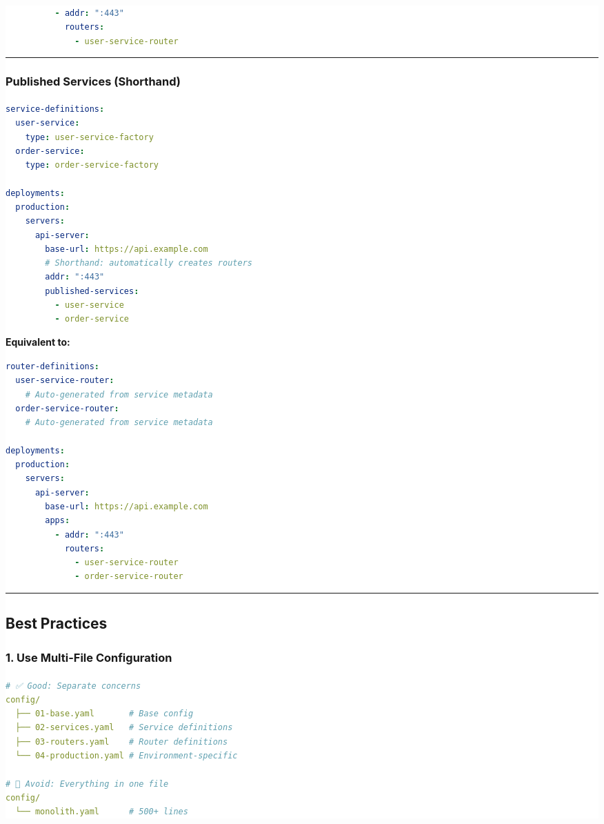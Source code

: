 ```yaml
          - addr: ":443"
            routers:
              - user-service-router
```

---

### Published Services (Shorthand)
```yaml
service-definitions:
  user-service:
    type: user-service-factory
  order-service:
    type: order-service-factory

deployments:
  production:
    servers:
      api-server:
        base-url: https://api.example.com
        # Shorthand: automatically creates routers
        addr: ":443"
        published-services:
          - user-service
          - order-service
```

**Equivalent to:**
```yaml
router-definitions:
  user-service-router:
    # Auto-generated from service metadata
  order-service-router:
    # Auto-generated from service metadata

deployments:
  production:
    servers:
      api-server:
        base-url: https://api.example.com
        apps:
          - addr: ":443"
            routers:
              - user-service-router
              - order-service-router
```

---

## Best Practices

### 1. Use Multi-File Configuration
```yaml
# ✅ Good: Separate concerns
config/
  ├── 01-base.yaml       # Base config
  ├── 02-services.yaml   # Service definitions
  ├── 03-routers.yaml    # Router definitions
  └── 04-production.yaml # Environment-specific

# 🚫 Avoid: Everything in one file
config/
  └── monolith.yaml      # 500+ lines
```